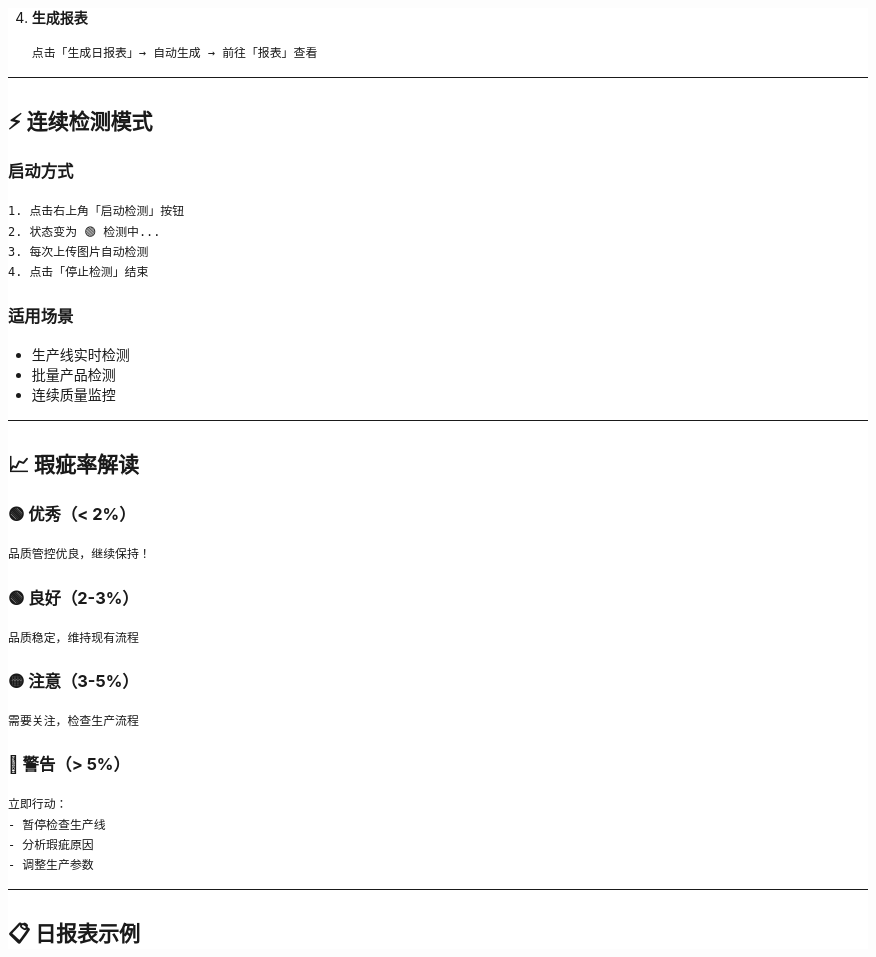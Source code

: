 4. **生成报表**
   ```
   点击「生成日报表」→ 自动生成 → 前往「报表」查看
   ```

---

## ⚡ 连续检测模式

### 启动方式
```
1. 点击右上角「启动检测」按钮
2. 状态变为 🟢 检测中...
3. 每次上传图片自动检测
4. 点击「停止检测」结束
```

### 适用场景
- 生产线实时检测
- 批量产品检测
- 连续质量监控

---

## 📈 瑕疵率解读

### 🟢 优秀（< 2%）
```
品质管控优良，继续保持！
```

### 🟢 良好（2-3%）
```
品质稳定，维持现有流程
```

### 🟡 注意（3-5%）
```
需要关注，检查生产流程
```

### 🔴 警告（> 5%）
```
立即行动：
- 暂停检查生产线
- 分析瑕疵原因
- 调整生产参数
```

---

## 📋 日报表示例
